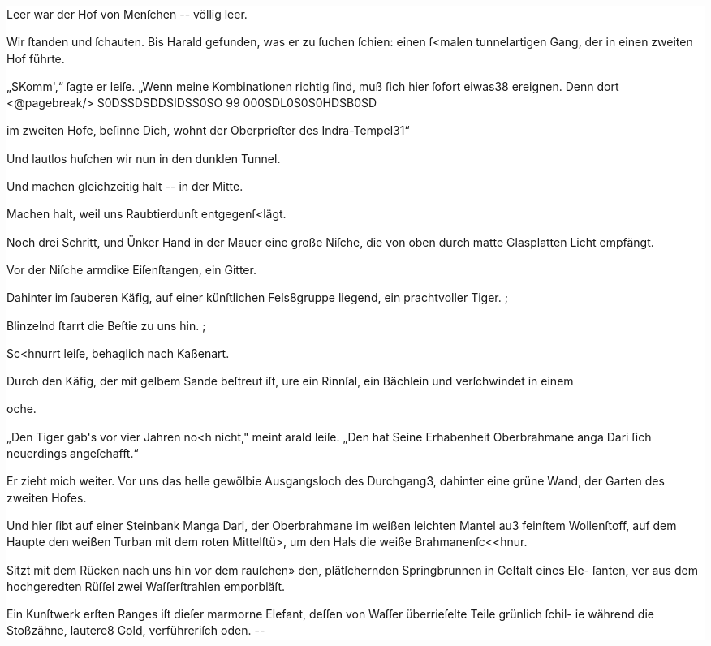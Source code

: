 Leer war der Hof von Menſchen -- völlig leer.

Wir ſtanden und ſchauten. Bis Harald gefunden, was
er zu ſuchen ſchien: einen ſ<malen tunnelartigen Gang, der
in einen zweiten Hof führte.

„SKomm',“ ſagte er leiſe. „Wenn meine Kombinationen
richtig ſind, muß ſich hier ſofort eiwas38 ereignen. Denn dort
<@pagebreak/>
S0DSSDSDDSIDSS0SO 99 000SDL0S0S0HDSB0SD

im zweiten Hofe, beſinne Dich, wohnt der Oberprieſter des
Indra-Tempel31“

Und lautlos huſchen wir nun in den dunklen Tunnel.

Und machen gleichzeitig halt -- in der Mitte.

Machen halt, weil uns Raubtierdunſt entgegenſ<lägt.

Noch drei Schritt, und Ünker Hand in der Mauer eine
große Niſche, die von oben durch matte Glasplatten Licht
empfängt.

Vor der Niſche armdike Eiſenſtangen, ein Gitter.

Dahinter im ſauberen Käfig, auf einer künſtlichen
Fels8gruppe liegend, ein prachtvoller Tiger. ;

Blinzelnd ſtarrt die Beſtie zu uns hin. ;

Sc<hnurrt leiſe, behaglich nach Kaßenart.

Durch den Käfig, der mit gelbem Sande beſtreut iſt,
ure ein Rinnſal, ein Bächlein und verſchwindet in einem

oche.

„Den Tiger gab's vor vier Jahren no<h nicht," meint
arald leiſe. „Den hat Seine Erhabenheit Oberbrahmane
anga Dari ſich neuerdings angeſchafft.“

Er zieht mich weiter. Vor uns das helle gewölbie
Ausgangsloch des Durchgang3, dahinter eine grüne Wand,
der Garten des zweiten Hofes.

Und hier ſibt auf einer Steinbank Manga Dari, der
Oberbrahmane im weißen leichten Mantel au3 feinſtem
Wollenſtoff, auf dem Haupte den weißen Turban mit dem
roten Mittelſtü>, um den Hals die weiße Brahmanenſc<<hnur.

Sitzt mit dem Rücken nach uns hin vor dem rauſchen»
den, plätſchernden Springbrunnen in Geſtalt eines Ele-
ſanten, ver aus dem hochgeredten Rüſſel zwei Waſſerſtrahlen
emporbläſt.

Ein Kunſtwerk erſten Ranges iſt dieſer marmorne
Elefant, deſſen von Waſſer überrieſelte Teile grünlich ſchil-
ie während die Stoßzähne, lautere8 Gold, verführeriſch
oden. --
